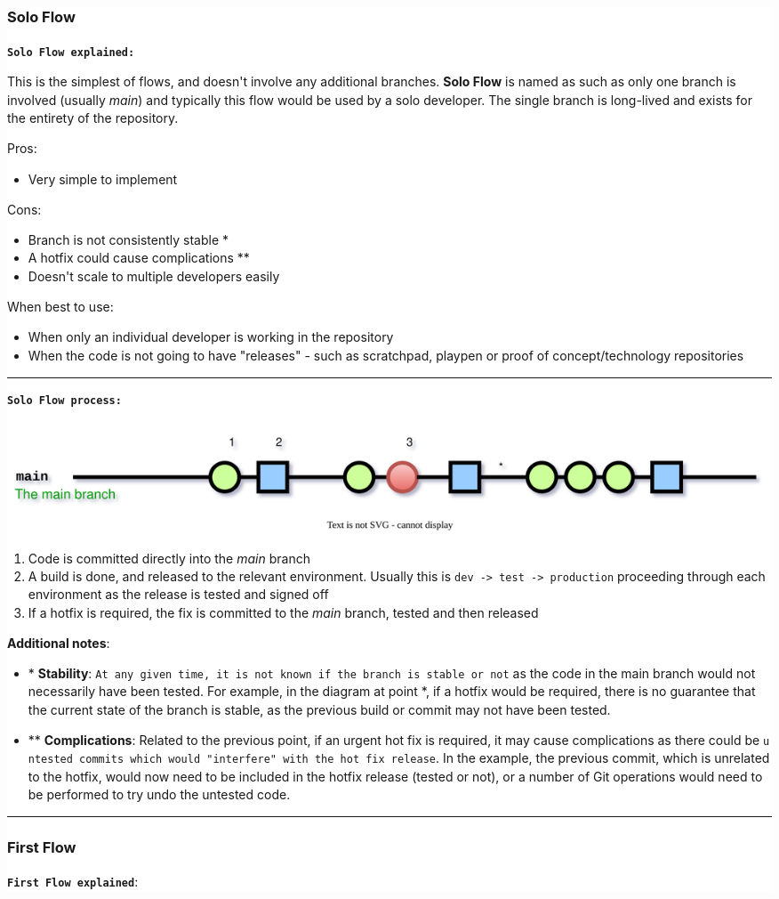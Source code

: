 ### Solo Flow

**`Solo Flow explained:`**

This is the simplest of flows, and doesn't involve any additional branches. **Solo Flow** is named as such as only one branch is involved (usually _main_) and typically this flow would be used by a solo developer. The single branch is long-lived and exists for the entirety of the repository.

Pros:
- Very simple to implement

Cons:
- Branch is not consistently stable *
- A hotfix could cause complications **
- Doesn't scale to multiple developers easily

When best to use:
- When only an individual developer is working in the repository
- When the code is not going to have "releases" - such as scratchpad, playpen or proof of concept/technology repositories

---

**`Solo Flow process:`**

![Solo Flow](2.solo.svg)  

1. Code is committed directly into the _main_ branch
2. A build is done, and released to the relevant environment. Usually this is `dev -> test -> production` proceeding through each environment as the release is tested and signed off
3. If a hotfix is required, the fix is committed to the _main_ branch, tested and then released

**Additional notes**:  
- \* **Stability**: `At any given time, it is not known if the branch is stable or not` as the code in the main branch would not necessarily have been tested. For example, in the diagram at point *, if a hotfix would be required, there is no guarantee that the current state of the branch is stable, as the previous build or commit may not have been tested.  

- \*\* **Complications**: Related to the previous point, if an urgent hot fix is required, it may cause complications as there could be `untested commits which would "interfere" with the hot fix release`. In the example, the previous commit, which is unrelated to the hotfix, would now need to be included in the hotfix release (tested or not), or a number of Git operations would need to be performed to try undo the untested code.

---

### First Flow
**`First Flow explained`**:
